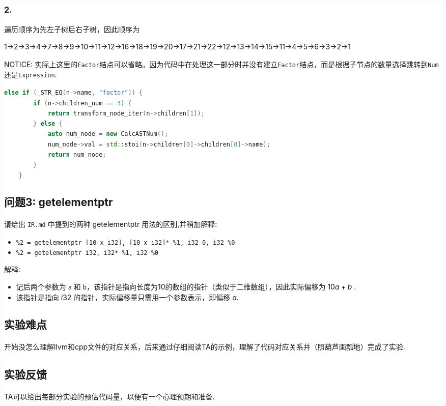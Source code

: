 ### 2.

遍历顺序为先左子树后右子树，因此顺序为

1->2->3->4->7->8->9->10->11->12->16->18->19->20->17->21->22->12->13->14->15->11->4->5->6->3->2->1

 NOTICE: 实际上这里的`Factor`结点可以省略。因为代码中在处理这一部分时并没有建立`Factor`结点，而是根据子节点的数量选择跳转到`Num`还是`Expression`.

```c++
else if (_STR_EQ(n->name, "factor")) {
        if (n->children_num == 3) {
            return transform_node_iter(n->children[1]);
        } else {
            auto num_node = new CalcASTNum();
            num_node->val = std::stoi(n->children[0]->children[0]->name);
            return num_node;
        }
    }
```



## 问题3: getelementptr

请给出 `IR.md` 中提到的两种 getelementptr 用法的区别,并稍加解释:
  - `%2 = getelementptr [10 x i32], [10 x i32]* %1, i32 0, i32 %0`
  - `%2 = getelementptr i32, i32* %1, i32 %0`

解释:

* 记后两个参数为 `a` 和 `b`，该指针是指向长度为10的数组的指针（类似于二维数组），因此实际偏移为 $10a+b$ .
* 该指针是指向 $i32$ 的指针，实际偏移量只需用一个参数表示，即偏移 $a$.



## 实验难点

开始没怎么理解llvm和cpp文件的对应关系，后来通过仔细阅读TA的示例，理解了代码对应关系并（照葫芦画瓢地）完成了实验.



## 实验反馈

TA可以给出每部分实验的预估代码量，以便有一个心理预期和准备.
